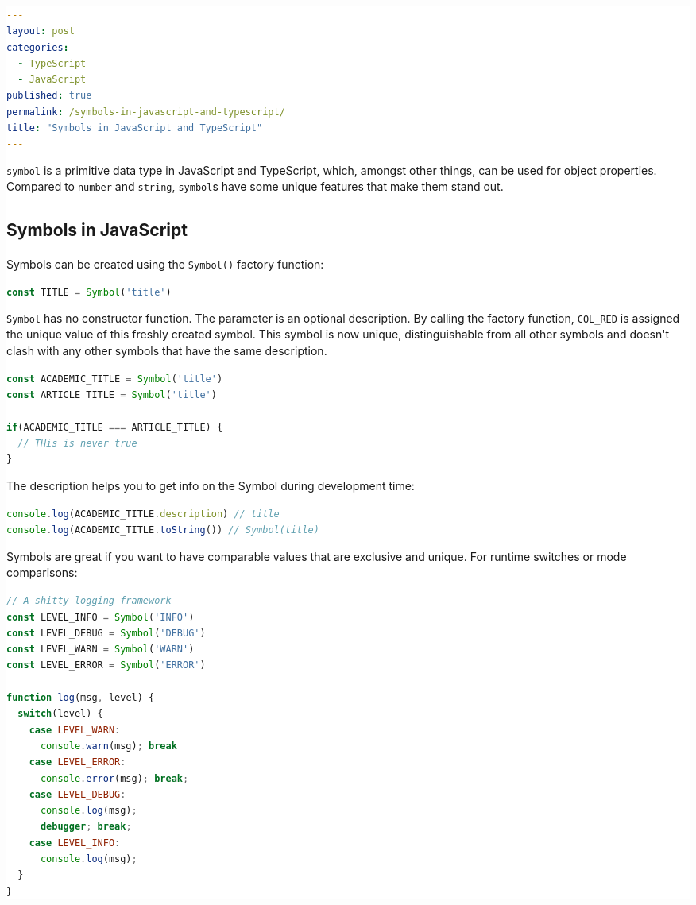 ```yaml
---
layout: post
categories:
  - TypeScript
  - JavaScript
published: true
permalink: /symbols-in-javascript-and-typescript/
title: "Symbols in JavaScript and TypeScript"
---
```


`symbol` is a primitive data type in JavaScript and TypeScript, which, amongst other things,
can be used for object properties. Compared to `number` and `string`, `symbol`s have some unique
features that make them stand out.

## Symbols in JavaScript

Symbols can be created using the `Symbol()`  factory function:

```javascript
const TITLE = Symbol('title')
```

`Symbol` has no constructor function. The parameter is an optional description. By calling the
factory function, `COL_RED` is assigned the unique value of this freshly created symbol. This 
symbol is now unique, distinguishable from all other symbols and doesn't clash with any other
symbols that have the same description.

```javascript
const ACADEMIC_TITLE = Symbol('title')
const ARTICLE_TITLE = Symbol('title')

if(ACADEMIC_TITLE === ARTICLE_TITLE) {
  // THis is never true
}
```

The description helps you to get info on the Symbol during development time:

```javascript
console.log(ACADEMIC_TITLE.description) // title
console.log(ACADEMIC_TITLE.toString()) // Symbol(title)
```

Symbols are great if you want to have comparable values that are exclusive and unique. For
runtime switches or mode comparisons:

```javascript
// A shitty logging framework
const LEVEL_INFO = Symbol('INFO')
const LEVEL_DEBUG = Symbol('DEBUG')
const LEVEL_WARN = Symbol('WARN')
const LEVEL_ERROR = Symbol('ERROR')

function log(msg, level) {
  switch(level) {
    case LEVEL_WARN: 
      console.warn(msg); break
    case LEVEL_ERROR: 
      console.error(msg); break;
    case LEVEL_DEBUG: 
      console.log(msg); 
      debugger; break;
    case LEVEL_INFO:
      console.log(msg);
  }
}
```